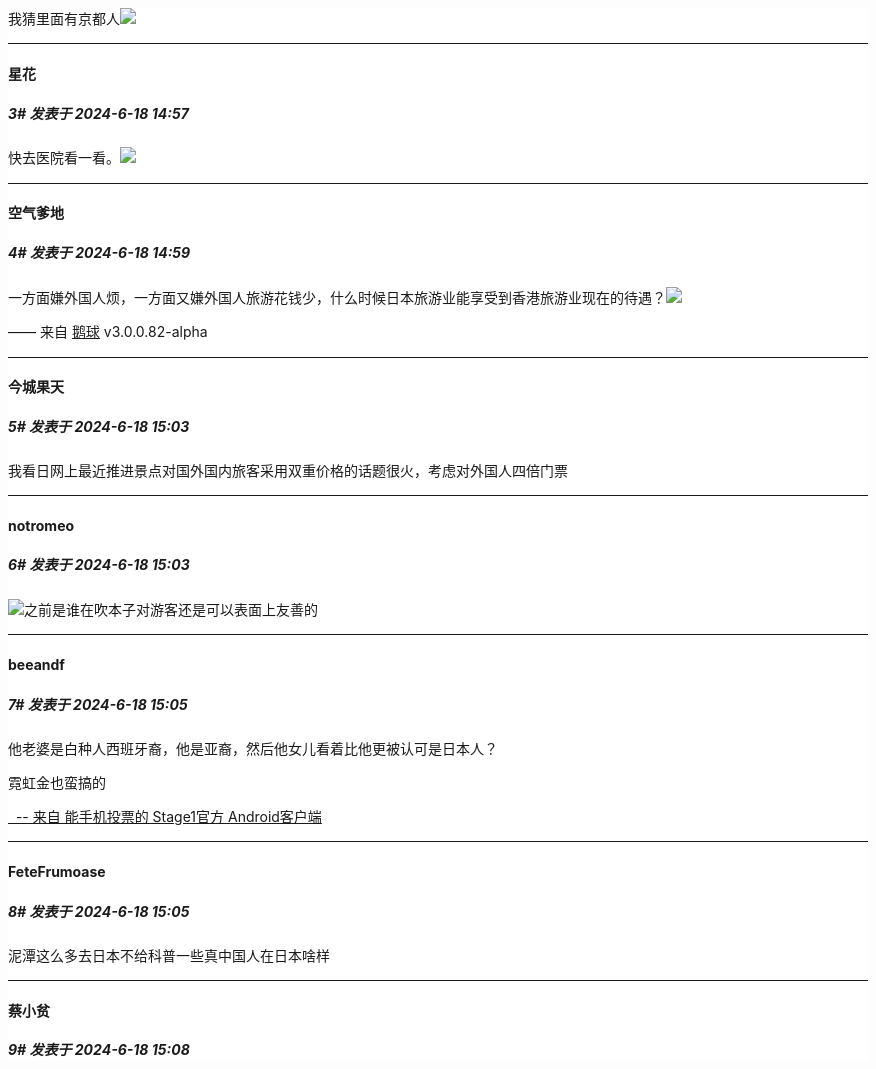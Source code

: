 我猜里面有京都人<img src="https://static.saraba1st.com/image/smiley/face2017/032.png" referrerpolicy="no-referrer">

*****

####  星花  
##### 3#       发表于 2024-6-18 14:57

快去医院看一看。<img src="https://static.saraba1st.com/image/smiley/face2017/112.png" referrerpolicy="no-referrer">

*****

####  空气爹地  
##### 4#       发表于 2024-6-18 14:59

一方面嫌外国人烦，一方面又嫌外国人旅游花钱少，什么时候日本旅游业能享受到香港旅游业现在的待遇？<img src="https://static.saraba1st.com/image/smiley/face2017/126.png" referrerpolicy="no-referrer">

—— 来自 [鹅球](https://www.pgyer.com/xfPejhuq) v3.0.0.82-alpha

*****

####  今城果天  
##### 5#       发表于 2024-6-18 15:03

我看日网上最近推进景点对国外国内旅客采用双重价格的话题很火，考虑对外国人四倍门票

*****

####  notromeo  
##### 6#       发表于 2024-6-18 15:03

<img src="https://static.saraba1st.com/image/smiley/face/169.jpg" referrerpolicy="no-referrer">之前是谁在吹本子对游客还是可以表面上友善的

*****

####  beeandf  
##### 7#       发表于 2024-6-18 15:05

他老婆是白种人西班牙裔，他是亚裔，然后他女儿看着比他更被认可是日本人？

霓虹金也蛮搞的

[  -- 来自 能手机投票的 Stage1官方 Android客户端](https://www.coolapk.com/apk/140634)

*****

####  FeteFrumoase  
##### 8#       发表于 2024-6-18 15:05

泥潭这么多去日本不给科普一些真中国人在日本啥样

*****

####  蔡小贫  
##### 9#       发表于 2024-6-18 15:08
